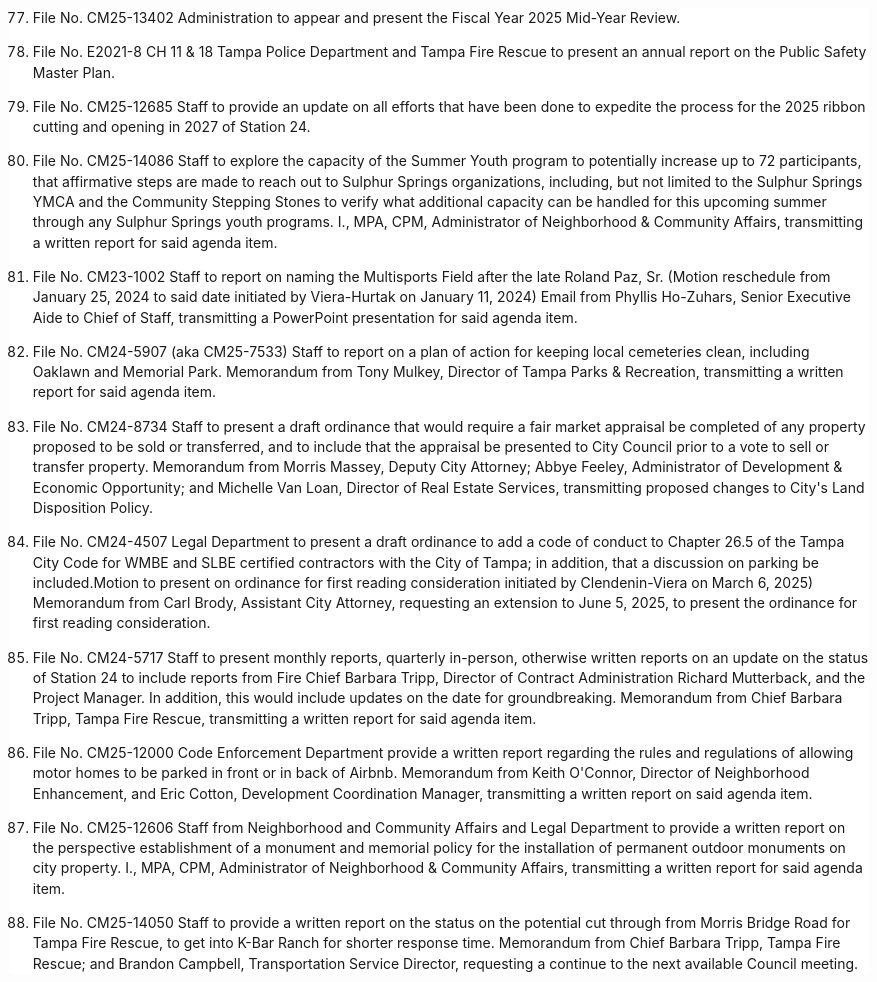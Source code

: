 77. File No. CM25-13402 Administration to appear and present the Fiscal Year 2025 Mid-Year Review. 

78. File No. E2021-8 CH 11 & 18 Tampa Police Department and Tampa Fire Rescue to present an annual report on the Public Safety Master Plan.  

79. File No. CM25-12685 Staff to provide an update on all efforts that have been done to expedite the process for the 2025 ribbon cutting and opening in 2027 of Station 24. 

80. File No. CM25-14086 Staff to explore the capacity of the Summer Youth program to potentially increase up to 72 participants, that affirmative steps are made to reach out to Sulphur Springs organizations, including, but not limited to the Sulphur Springs YMCA and the Community Stepping Stones to verify what additional capacity can be handled for this upcoming summer through any Sulphur Springs youth programs. I., MPA, CPM, Administrator of Neighborhood & Community Affairs, transmitting a written report for said agenda item. 

81. File No. CM23-1002 Staff to report on naming the Multisports Field after the late Roland Paz, Sr. (Motion reschedule from January 25, 2024 to said date initiated by Viera-Hurtak on January 11, 2024) Email from Phyllis Ho-Zuhars, Senior Executive Aide to Chief of Staff, transmitting a PowerPoint presentation for said agenda item. 

82. File No. CM24-5907 (aka CM25-7533) Staff to report on a plan of action for keeping local cemeteries clean, including Oaklawn and Memorial Park.  Memorandum from Tony Mulkey, Director of Tampa Parks & Recreation, transmitting a written report for said agenda item. 

83. File No. CM24-8734 Staff to present a draft ordinance that would require a fair market appraisal be completed of any property proposed to be sold or transferred, and to include that the appraisal be presented to City Council prior to a vote to sell or transfer property.  Memorandum from Morris Massey, Deputy City Attorney; Abbye Feeley, Administrator of Development & Economic Opportunity; and Michelle Van Loan, Director of Real Estate Services, transmitting proposed changes to City's Land Disposition Policy. 

84. File No. CM24-4507 Legal Department to present a draft ordinance to add a code of conduct to Chapter 26.5 of the Tampa City Code for WMBE and SLBE certified contractors with the City of Tampa; in addition, that a discussion on parking be included.Motion to present on ordinance for first reading consideration initiated by Clendenin-Viera on March 6, 2025) Memorandum from Carl Brody, Assistant City Attorney, requesting an extension to June 5, 2025, to present the ordinance for first reading consideration. 

85. File No. CM24-5717 Staff to present monthly reports, quarterly in-person, otherwise written reports on an update on the status of Station 24 to include reports from Fire Chief Barbara Tripp, Director of Contract Administration Richard Mutterback, and the Project Manager. In addition, this would include updates on the date for groundbreaking.   Memorandum from Chief Barbara Tripp, Tampa Fire Rescue, transmitting a written report for said agenda item. 

86. File No. CM25-12000 Code Enforcement Department provide a written report regarding the rules and regulations of allowing motor homes to be parked in front or in back of Airbnb.  Memorandum from Keith O'Connor, Director of Neighborhood Enhancement, and Eric Cotton, Development Coordination Manager, transmitting a written report on said agenda item. 

87. File No. CM25-12606 Staff from Neighborhood and Community Affairs and Legal Department to provide a written report on the perspective establishment of a monument and memorial policy for the installation of permanent outdoor monuments on city property. I., MPA, CPM, Administrator of Neighborhood & Community Affairs, transmitting a written report for said agenda item. 

88. File No. CM25-14050 Staff to provide a written report on the status on the potential cut through from Morris Bridge Road for Tampa Fire Rescue, to get into K-Bar Ranch for shorter response time.  Memorandum from Chief Barbara Tripp, Tampa Fire Rescue; and Brandon Campbell, Transportation Service Director, requesting a continue to the next available Council meeting. 
